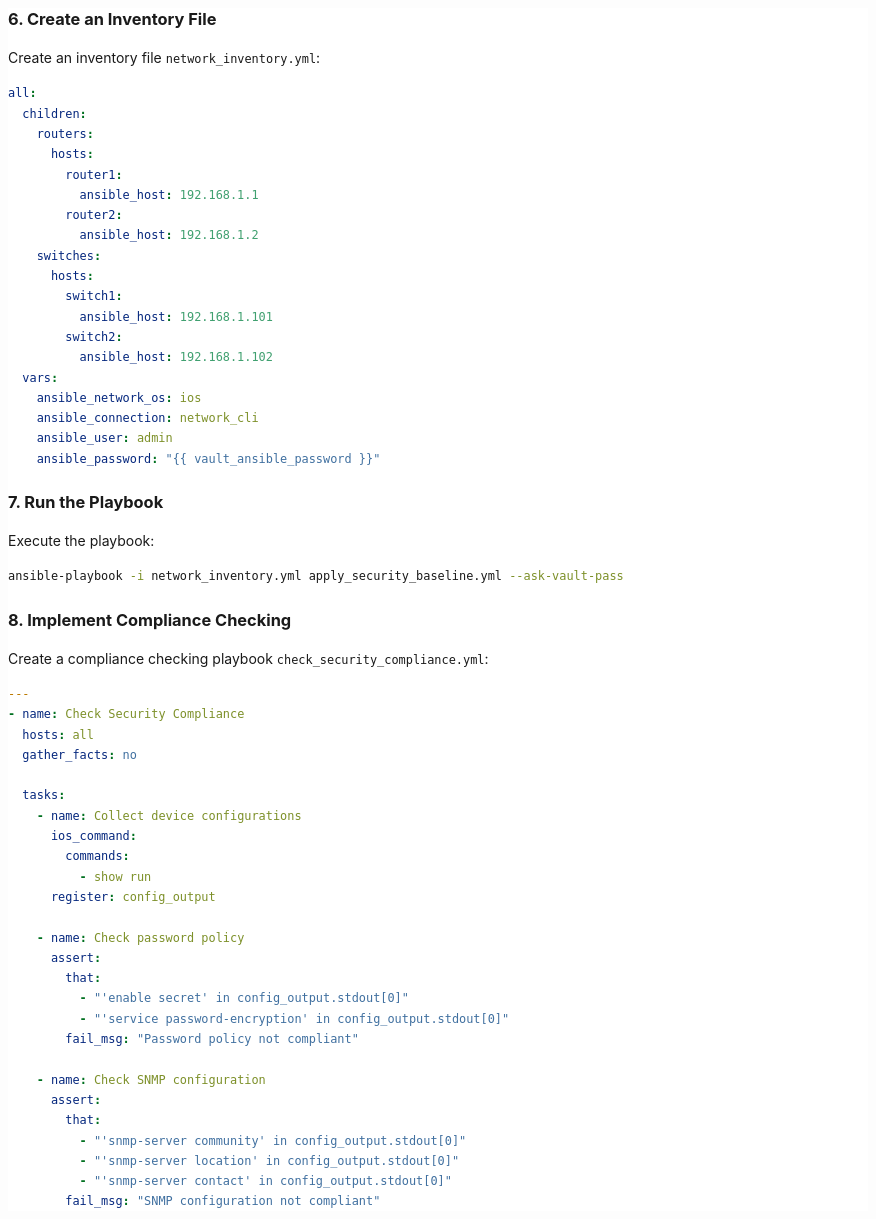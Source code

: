 ### 6. Create an Inventory File

Create an inventory file `network_inventory.yml`:

```yaml
all:
  children:
    routers:
      hosts:
        router1:
          ansible_host: 192.168.1.1
        router2:
          ansible_host: 192.168.1.2
    switches:
      hosts:
        switch1:
          ansible_host: 192.168.1.101
        switch2:
          ansible_host: 192.168.1.102
  vars:
    ansible_network_os: ios
    ansible_connection: network_cli
    ansible_user: admin
    ansible_password: "{{ vault_ansible_password }}"
```

### 7. Run the Playbook

Execute the playbook:

```bash
ansible-playbook -i network_inventory.yml apply_security_baseline.yml --ask-vault-pass
```

### 8. Implement Compliance Checking

Create a compliance checking playbook `check_security_compliance.yml`:

```yaml
---
- name: Check Security Compliance
  hosts: all
  gather_facts: no

  tasks:
    - name: Collect device configurations
      ios_command:
        commands:
          - show run
      register: config_output

    - name: Check password policy
      assert:
        that:
          - "'enable secret' in config_output.stdout[0]"
          - "'service password-encryption' in config_output.stdout[0]"
        fail_msg: "Password policy not compliant"

    - name: Check SNMP configuration
      assert:
        that:
          - "'snmp-server community' in config_output.stdout[0]"
          - "'snmp-server location' in config_output.stdout[0]"
          - "'snmp-server contact' in config_output.stdout[0]"
        fail_msg: "SNMP configuration not compliant"

```